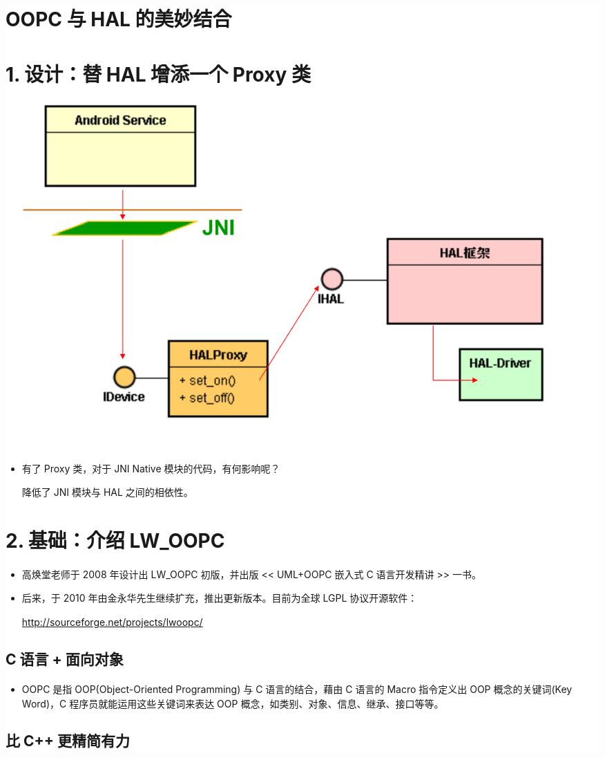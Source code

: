 # OOPC 与 HAL 的美妙结合

# 1. 设计：替 HAL 增添一个 Proxy 类

![](image/halproxy.png)

* 有了 Proxy 类，对于 JNI Native 模块的代码，有何影响呢？

  降低了 JNI 模块与 HAL 之间的相依性。

# 2. 基础：介绍 LW_OOPC

* 高焕堂老师于 2008 年设计出 LW_OOPC 初版，并出版 << UML+OOPC 嵌入式 C 语言开发精讲 >> 一书。 

* 后来，于 2010 年由金永华先生继续扩充，推出更新版本。目前为全球 LGPL 协议开源软件：

  http://sourceforge.net/projects/lwoopc/

## C 语言 + 面向对象

* OOPC 是指 OOP(Object-Oriented Programming) 与 C 语言的结合，藉由 C 语言的 Macro 指令定义出 OOP 概念的关键词(Key Word)，C 程序员就能运用这些关键词来表达 OOP 概念，如类别、对象、信息、继承、接口等等。

## 比 C++ 更精简有力
